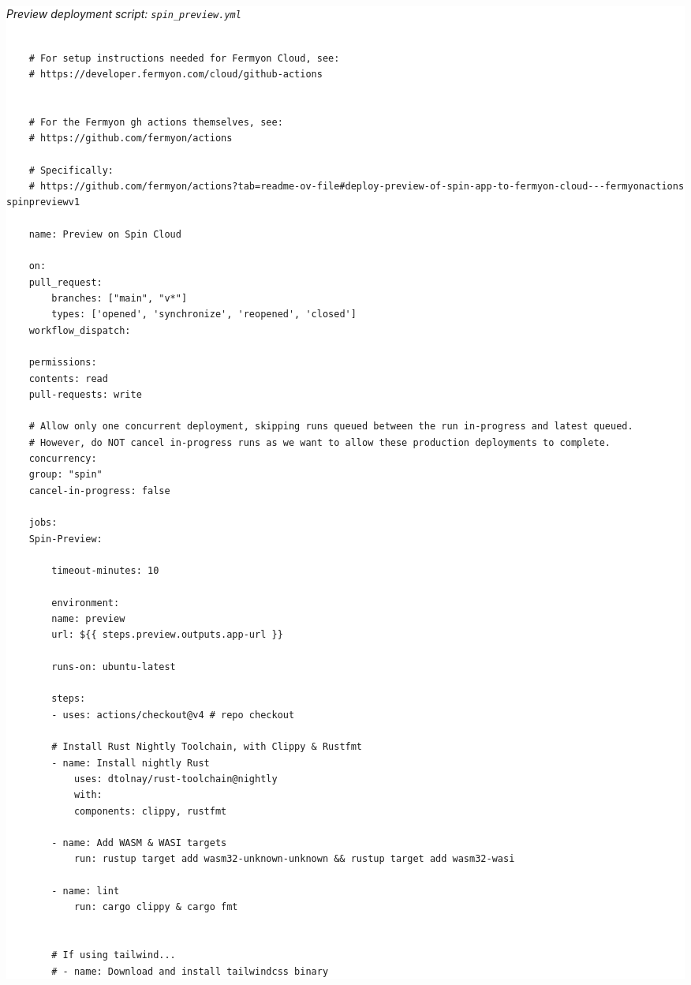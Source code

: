 <i>Preview deployment script: `spin_preview.yml`</i>

```admonish example collapsible=true

	# For setup instructions needed for Fermyon Cloud, see:
	# https://developer.fermyon.com/cloud/github-actions


	# For the Fermyon gh actions themselves, see:
	# https://github.com/fermyon/actions

	# Specifically:
	# https://github.com/fermyon/actions?tab=readme-ov-file#deploy-preview-of-spin-app-to-fermyon-cloud---fermyonactionsspinpreviewv1

	name: Preview on Spin Cloud

	on:
	pull_request:
		branches: ["main", "v*"]
		types: ['opened', 'synchronize', 'reopened', 'closed']
	workflow_dispatch:

	permissions:
	contents: read
	pull-requests: write

	# Allow only one concurrent deployment, skipping runs queued between the run in-progress and latest queued.
	# However, do NOT cancel in-progress runs as we want to allow these production deployments to complete.
	concurrency:
	group: "spin"
	cancel-in-progress: false

	jobs:
	Spin-Preview:

		timeout-minutes: 10

		environment:
		name: preview
		url: ${{ steps.preview.outputs.app-url }}

		runs-on: ubuntu-latest

		steps:
		- uses: actions/checkout@v4 # repo checkout

		# Install Rust Nightly Toolchain, with Clippy & Rustfmt
		- name: Install nightly Rust
			uses: dtolnay/rust-toolchain@nightly
			with:
			components: clippy, rustfmt

		- name: Add WASM & WASI targets
			run: rustup target add wasm32-unknown-unknown && rustup target add wasm32-wasi

		- name: lint
			run: cargo clippy & cargo fmt


		# If using tailwind...
		# - name: Download and install tailwindcss binary
```